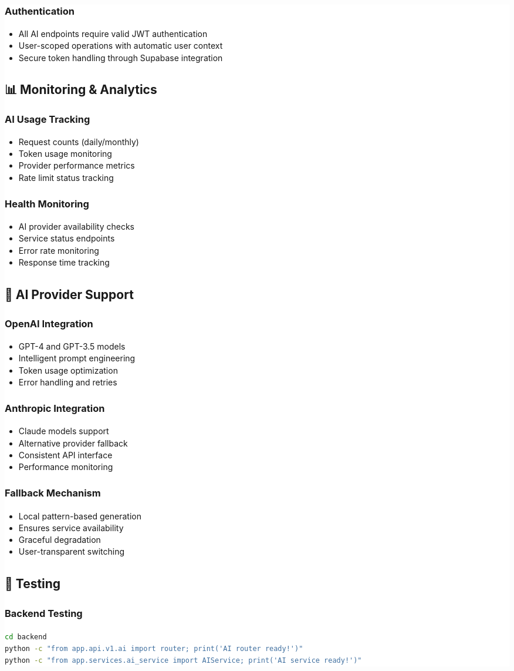 ### Authentication
- All AI endpoints require valid JWT authentication
- User-scoped operations with automatic user context
- Secure token handling through Supabase integration

## 📊 Monitoring & Analytics

### AI Usage Tracking
- Request counts (daily/monthly)
- Token usage monitoring
- Provider performance metrics
- Rate limit status tracking

### Health Monitoring
- AI provider availability checks
- Service status endpoints
- Error rate monitoring
- Response time tracking

## 🔄 AI Provider Support

### OpenAI Integration
- GPT-4 and GPT-3.5 models
- Intelligent prompt engineering
- Token usage optimization
- Error handling and retries

### Anthropic Integration
- Claude models support
- Alternative provider fallback
- Consistent API interface
- Performance monitoring

### Fallback Mechanism
- Local pattern-based generation
- Ensures service availability
- Graceful degradation
- User-transparent switching

## 🧪 Testing

### Backend Testing
```bash
cd backend
python -c "from app.api.v1.ai import router; print('AI router ready!')"
python -c "from app.services.ai_service import AIService; print('AI service ready!')"
```
